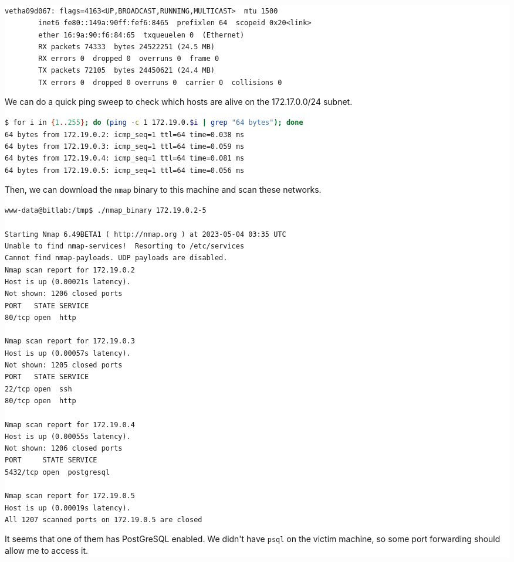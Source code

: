 ```
vetha09d067: flags=4163<UP,BROADCAST,RUNNING,MULTICAST>  mtu 1500
        inet6 fe80::149a:90ff:fef6:8465  prefixlen 64  scopeid 0x20<link>
        ether 16:9a:90:f6:84:65  txqueuelen 0  (Ethernet)
        RX packets 74333  bytes 24522251 (24.5 MB)
        RX errors 0  dropped 0  overruns 0  frame 0
        TX packets 72105  bytes 24450621 (24.4 MB)
        TX errors 0  dropped 0 overruns 0  carrier 0  collisions 0
```

We can do a quick ping sweep to check which hosts are alive on the 172.17.0.0/24 subnet.&#x20;

```bash
$ for i in {1..255}; do (ping -c 1 172.19.0.$i | grep "64 bytes"); done
64 bytes from 172.19.0.2: icmp_seq=1 ttl=64 time=0.038 ms
64 bytes from 172.19.0.3: icmp_seq=1 ttl=64 time=0.059 ms
64 bytes from 172.19.0.4: icmp_seq=1 ttl=64 time=0.081 ms
64 bytes from 172.19.0.5: icmp_seq=1 ttl=64 time=0.056 ms
```

Then, we can download the `nmap` binary to this machine and scan these networks.&#x20;

```
www-data@bitlab:/tmp$ ./nmap_binary 172.19.0.2-5 

Starting Nmap 6.49BETA1 ( http://nmap.org ) at 2023-05-04 03:35 UTC
Unable to find nmap-services!  Resorting to /etc/services
Cannot find nmap-payloads. UDP payloads are disabled.
Nmap scan report for 172.19.0.2
Host is up (0.00021s latency).
Not shown: 1206 closed ports
PORT   STATE SERVICE
80/tcp open  http

Nmap scan report for 172.19.0.3
Host is up (0.00057s latency).
Not shown: 1205 closed ports
PORT   STATE SERVICE
22/tcp open  ssh
80/tcp open  http

Nmap scan report for 172.19.0.4
Host is up (0.00055s latency).
Not shown: 1206 closed ports
PORT     STATE SERVICE
5432/tcp open  postgresql

Nmap scan report for 172.19.0.5
Host is up (0.00019s latency).
All 1207 scanned ports on 172.19.0.5 are closed
```

It seems that one of them has PostGreSQL enabled. We didn't have `psql` on the victim machine, so some port forwarding should allow me to access it.
